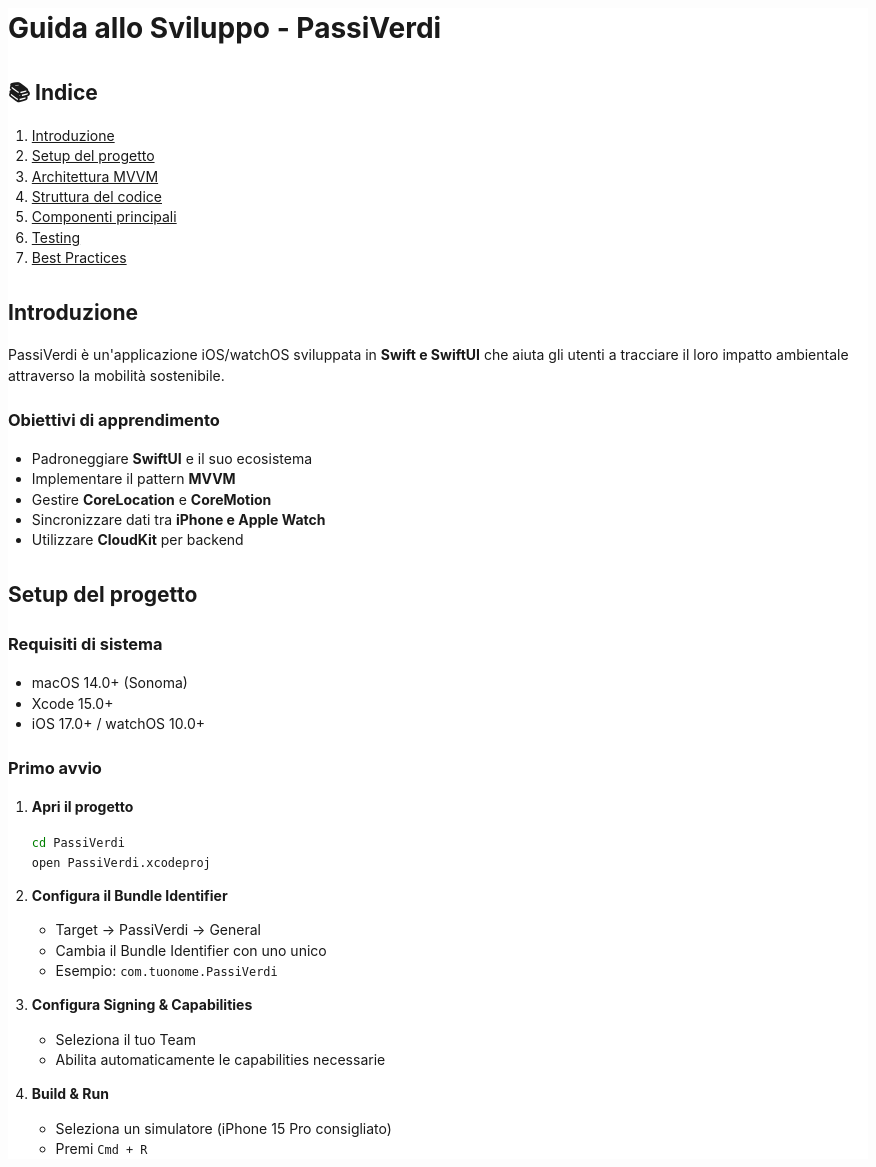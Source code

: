 # Guida allo Sviluppo - PassiVerdi

## 📚 Indice
1. [Introduzione](#introduzione)
2. [Setup del progetto](#setup-del-progetto)
3. [Architettura MVVM](#architettura-mvvm)
4. [Struttura del codice](#struttura-del-codice)
5. [Componenti principali](#componenti-principali)
6. [Testing](#testing)
7. [Best Practices](#best-practices)

## Introduzione

PassiVerdi è un'applicazione iOS/watchOS sviluppata in **Swift e SwiftUI** che aiuta gli utenti a tracciare il loro impatto ambientale attraverso la mobilità sostenibile.

### Obiettivi di apprendimento
- Padroneggiare **SwiftUI** e il suo ecosistema
- Implementare il pattern **MVVM**
- Gestire **CoreLocation** e **CoreMotion**
- Sincronizzare dati tra **iPhone e Apple Watch**
- Utilizzare **CloudKit** per backend

## Setup del progetto

### Requisiti di sistema
- macOS 14.0+ (Sonoma)
- Xcode 15.0+
- iOS 17.0+ / watchOS 10.0+

### Primo avvio

1. **Apri il progetto**
   ```bash
   cd PassiVerdi
   open PassiVerdi.xcodeproj
   ```

2. **Configura il Bundle Identifier**
   - Target → PassiVerdi → General
   - Cambia il Bundle Identifier con uno unico
   - Esempio: `com.tuonome.PassiVerdi`

3. **Configura Signing & Capabilities**
   - Seleziona il tuo Team
   - Abilita automaticamente le capabilities necessarie

4. **Build & Run**
   - Seleziona un simulatore (iPhone 15 Pro consigliato)
   - Premi `Cmd + R`
